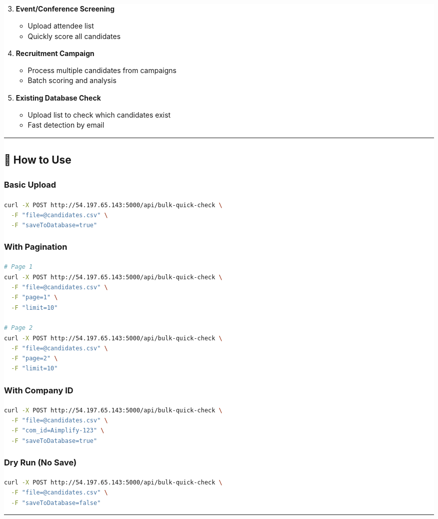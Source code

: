 3. **Event/Conference Screening**
   - Upload attendee list
   - Quickly score all candidates

4. **Recruitment Campaign**
   - Process multiple candidates from campaigns
   - Batch scoring and analysis

5. **Existing Database Check**
   - Upload list to check which candidates exist
   - Fast detection by email

---

## 🚀 How to Use

### Basic Upload
```bash
curl -X POST http://54.197.65.143:5000/api/bulk-quick-check \
  -F "file=@candidates.csv" \
  -F "saveToDatabase=true"
```

### With Pagination
```bash
# Page 1
curl -X POST http://54.197.65.143:5000/api/bulk-quick-check \
  -F "file=@candidates.csv" \
  -F "page=1" \
  -F "limit=10"

# Page 2
curl -X POST http://54.197.65.143:5000/api/bulk-quick-check \
  -F "file=@candidates.csv" \
  -F "page=2" \
  -F "limit=10"
```

### With Company ID
```bash
curl -X POST http://54.197.65.143:5000/api/bulk-quick-check \
  -F "file=@candidates.csv" \
  -F "com_id=Aimplify-123" \
  -F "saveToDatabase=true"
```

### Dry Run (No Save)
```bash
curl -X POST http://54.197.65.143:5000/api/bulk-quick-check \
  -F "file=@candidates.csv" \
  -F "saveToDatabase=false"
```

---